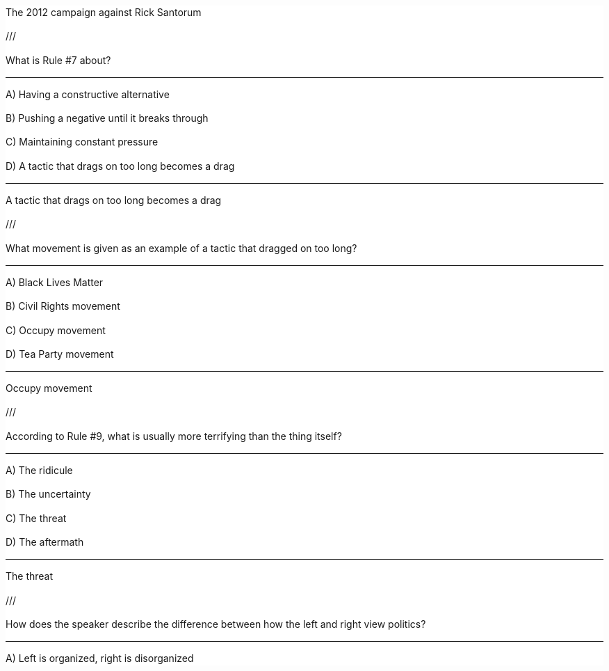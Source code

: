 The 2012 campaign against Rick Santorum

///

What is Rule #7 about?

---

A) Having a constructive alternative

B) Pushing a negative until it breaks through

C) Maintaining constant pressure

D) A tactic that drags on too long becomes a drag

---

A tactic that drags on too long becomes a drag

///

What movement is given as an example of a tactic that dragged on too long?

---

A) Black Lives Matter

B) Civil Rights movement

C) Occupy movement

D) Tea Party movement

---

Occupy movement

///

According to Rule #9, what is usually more terrifying than the thing itself?

---

A) The ridicule

B) The uncertainty

C) The threat

D) The aftermath

---

The threat

///

How does the speaker describe the difference between how the left and right view politics?

---

A) Left is organized, right is disorganized
